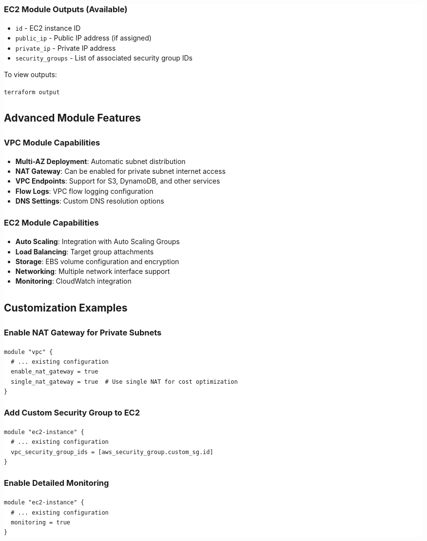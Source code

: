### EC2 Module Outputs (Available)
- `id` - EC2 instance ID
- `public_ip` - Public IP address (if assigned)
- `private_ip` - Private IP address
- `security_groups` - List of associated security group IDs

To view outputs:
```bash
terraform output
```

## Advanced Module Features

### VPC Module Capabilities
- **Multi-AZ Deployment**: Automatic subnet distribution
- **NAT Gateway**: Can be enabled for private subnet internet access
- **VPC Endpoints**: Support for S3, DynamoDB, and other services
- **Flow Logs**: VPC flow logging configuration
- **DNS Settings**: Custom DNS resolution options

### EC2 Module Capabilities
- **Auto Scaling**: Integration with Auto Scaling Groups
- **Load Balancing**: Target group attachments
- **Storage**: EBS volume configuration and encryption
- **Networking**: Multiple network interface support
- **Monitoring**: CloudWatch integration

## Customization Examples

### Enable NAT Gateway for Private Subnets
```hcl
module "vpc" {
  # ... existing configuration
  enable_nat_gateway = true
  single_nat_gateway = true  # Use single NAT for cost optimization
}
```

### Add Custom Security Group to EC2
```hcl
module "ec2-instance" {
  # ... existing configuration
  vpc_security_group_ids = [aws_security_group.custom_sg.id]
}
```

### Enable Detailed Monitoring
```hcl
module "ec2-instance" {
  # ... existing configuration
  monitoring = true
}
```
